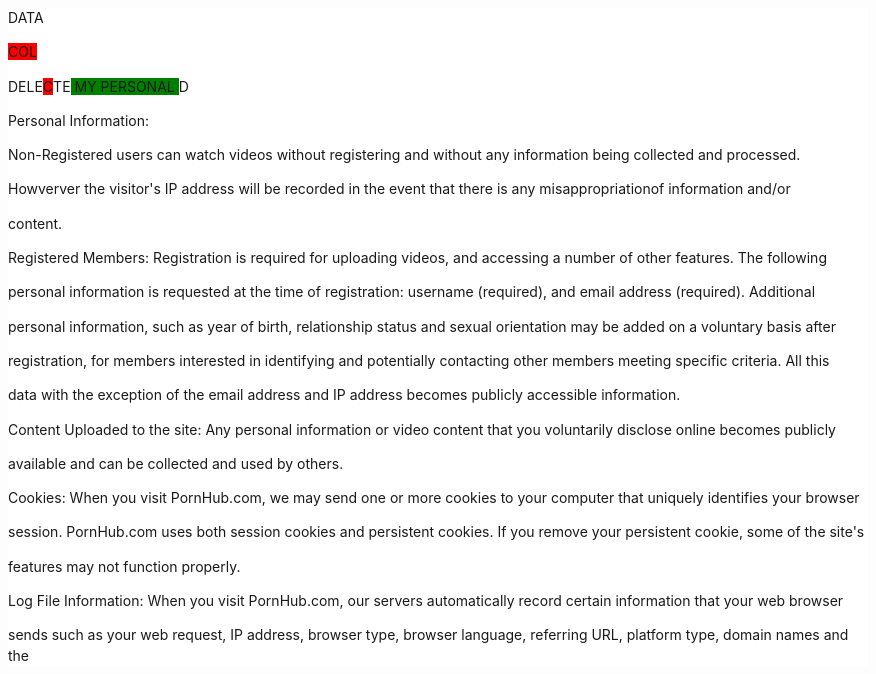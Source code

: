 
</span>DATA<span style="background-color: green;">


</span> <span style="background-color: red;">COL</span><span style="background-color: green;">


DE</span>LE<span style="background-color: red;">C</span>TE<span style="background-color: green;"> MY PERSONAL </span>D<span style="background-color: red;"> 


Personal Information: 


Non-Registered users can watch videos without registering and without any information being collected and processed.


Howverver the visitor's IP address will be recorded in the event that there is any misappropriationof information and/or


content.


Registered Members: Registration is required for uploading videos, and accessing a number of other features. The following


personal information is requested at the time of registration: username (required), and email address (required). Additional


personal information, such as year of birth, relationship status and sexual orientation may be added on a voluntary basis after


registration, for members interested in identifying and potentially contacting other members meeting specific criteria. All this


data with the exception of the email address and IP address becomes publicly accessible information.


Content Uploaded to the site: Any personal information or video content that you voluntarily disclose online becomes publicly


available and can be collected and used by others.


Cookies: When you visit PornHub.com, we may send one or more cookies to your computer that uniquely identifies your browser


session. PornHub.com uses both session cookies and persistent cookies. If you remove your persistent cookie, some of the site's


features may not function properly.


Log File Information: When you visit PornHub.com, our servers automatically record certain information that your web browser


sends such as your web request, IP address, browser type, browser language, referring URL, platform type, domain names and the

